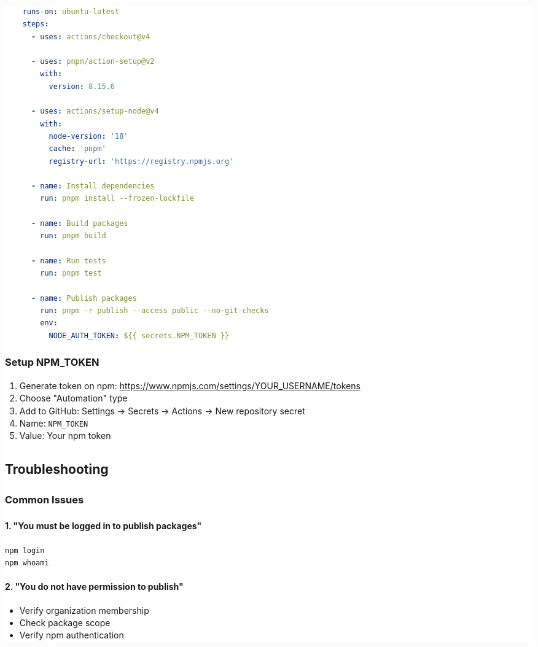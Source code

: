 ```yaml
    runs-on: ubuntu-latest
    steps:
      - uses: actions/checkout@v4
      
      - uses: pnpm/action-setup@v2
        with:
          version: 8.15.6
      
      - uses: actions/setup-node@v4
        with:
          node-version: '18'
          cache: 'pnpm'
          registry-url: 'https://registry.npmjs.org'
      
      - name: Install dependencies
        run: pnpm install --frozen-lockfile
      
      - name: Build packages
        run: pnpm build
      
      - name: Run tests
        run: pnpm test
      
      - name: Publish packages
        run: pnpm -r publish --access public --no-git-checks
        env:
          NODE_AUTH_TOKEN: ${{ secrets.NPM_TOKEN }}
```

### Setup NPM_TOKEN

1. Generate token on npm: https://www.npmjs.com/settings/YOUR_USERNAME/tokens
2. Choose "Automation" type
3. Add to GitHub: Settings → Secrets → Actions → New repository secret
4. Name: `NPM_TOKEN`
5. Value: Your npm token

## Troubleshooting

### Common Issues

#### 1. "You must be logged in to publish packages"

```bash
npm login
npm whoami
```

#### 2. "You do not have permission to publish"

- Verify organization membership
- Check package scope
- Verify npm authentication
